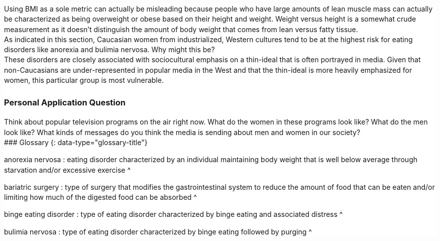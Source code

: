 </div>
<div data-type="solution" markdown="1">
Using BMI as a sole metric can actually be misleading because people who have large amounts of lean muscle mass can actually be characterized as being overweight or obese based on their height and weight. Weight versus height is a somewhat crude measurement as it doesn’t distinguish the amount of body weight that comes from lean versus fatty tissue.

</div>
</div>

<div data-type="exercise">
<div data-type="problem" markdown="1">
As indicated in this section, Caucasian women from industrialized, Western cultures tend to be at the highest risk for eating disorders like anorexia and bulimia nervosa. Why might this be?

</div>
<div data-type="solution" markdown="1">
These disorders are closely associated with sociocultural emphasis on a thin-ideal that is often portrayed in media. Given that non-Caucasians are under-represented in popular media in the West and that the thin-ideal is more heavily emphasized for women, this particular group is most vulnerable.

</div>
</div>

### Personal Application Question

<div data-type="exercise">
<div data-type="problem" markdown="1">
Think about popular television programs on the air right now. What do the women in these programs look like? What do the men look like? What kinds of messages do you think the media is sending about men and women in our society?

</div>
</div>

<div data-type="glossary" markdown="1">
### Glossary
{: data-type="glossary-title"}

anorexia nervosa
: eating disorder characterized by an individual maintaining body weight that is well below average through starvation and/or excessive exercise
^

bariatric surgery
: type of surgery that modifies the gastrointestinal system to reduce the amount of food that can be eaten and/or limiting how much of the digested food can be absorbed
^

binge eating disorder
: type of eating disorder characterized by binge eating and associated distress
^

bulimia nervosa
: type of eating disorder characterized by binge eating followed by purging
^
